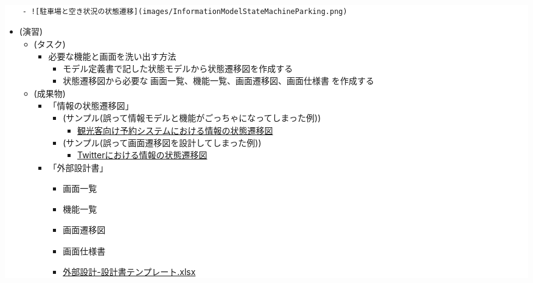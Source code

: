         - ![駐車場と空き状況の状態遷移](images/InformationModelStateMachineParking.png)
                         
- (演習)
    - (タスク)
    	- 必要な機能と画面を洗い出す方法
			- モデル定義書で記した状態モデルから状態遷移図を作成する
        	- 状態遷移図から必要な 画面一覧、機能一覧、画面遷移図、画面仕様書 を作成する
    - (成果物)
    	- 「情報の状態遷移図」
        	- (サンプル(誤って情報モデルと機能がごっちゃになってしまった例))
        		- [観光客向け予約システムにおける情報の状態遷移図](view/情報モデルの状態遷移図.jpg)
        	- (サンプル(誤って画面遷移図を設計してしまった例))
        		- [Twitterにおける情報の状態遷移図](view/State_Transition.jpg)
		- 「外部設計書」
			- 画面一覧
			- 機能一覧
			- 画面遷移図
			- 画面仕様書 

			- [外部設計-設計書テンプレート.xlsx](./files/外部設計-設計書テンプレート.xlsx)

<a name="internal-design">

